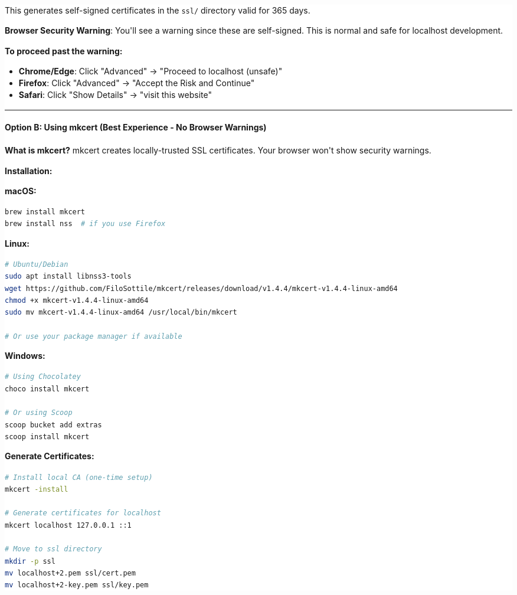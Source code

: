 This generates self-signed certificates in the `ssl/` directory valid for 365 days.

**Browser Security Warning**: You'll see a warning since these are self-signed. This is normal and safe for localhost development.

**To proceed past the warning:**
- **Chrome/Edge**: Click "Advanced" → "Proceed to localhost (unsafe)"
- **Firefox**: Click "Advanced" → "Accept the Risk and Continue"
- **Safari**: Click "Show Details" → "visit this website"

---

#### Option B: Using mkcert (Best Experience - No Browser Warnings)

**What is mkcert?**
mkcert creates locally-trusted SSL certificates. Your browser won't show security warnings.

**Installation:**

**macOS:**
```bash
brew install mkcert
brew install nss  # if you use Firefox
```

**Linux:**
```bash
# Ubuntu/Debian
sudo apt install libnss3-tools
wget https://github.com/FiloSottile/mkcert/releases/download/v1.4.4/mkcert-v1.4.4-linux-amd64
chmod +x mkcert-v1.4.4-linux-amd64
sudo mv mkcert-v1.4.4-linux-amd64 /usr/local/bin/mkcert

# Or use your package manager if available
```

**Windows:**
```powershell
# Using Chocolatey
choco install mkcert

# Or using Scoop
scoop bucket add extras
scoop install mkcert
```

**Generate Certificates:**
```bash
# Install local CA (one-time setup)
mkcert -install

# Generate certificates for localhost
mkcert localhost 127.0.0.1 ::1

# Move to ssl directory
mkdir -p ssl
mv localhost+2.pem ssl/cert.pem
mv localhost+2-key.pem ssl/key.pem
```
